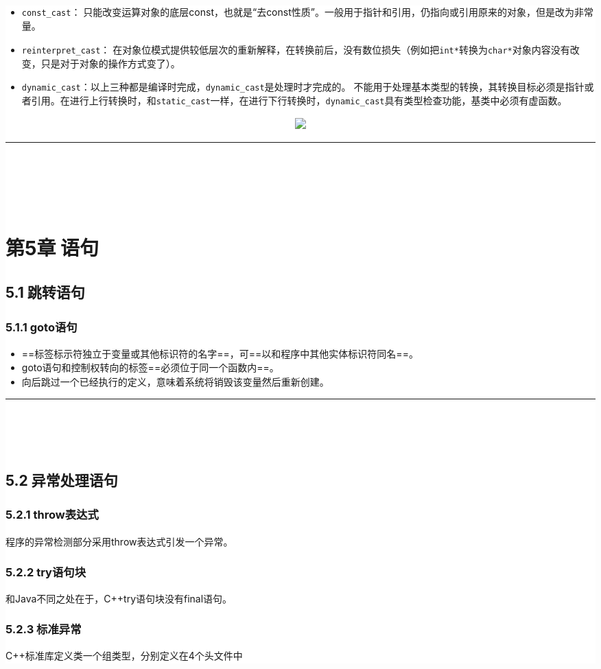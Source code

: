 - `const_cast`：
只能改变运算对象的底层const，也就是“去const性质”。一般用于指针和引用，仍指向或引用原来的对象，但是改为非常量。

- `reinterpret_cast`：
在对象位模式提供较低层次的重新解释，在转换前后，没有数位损失（例如把`int*`转换为`char*`对象内容没有改变，只是对于对象的操作方式变了）。

- `dynamic_cast`：以上三种都是编译时完成，`dynamic_cast`是处理时才完成的。
不能用于处理基本类型的转换，其转换目标必须是指针或者引用。在进行上行转换时，和`static_cast`一样，在进行下行转换时，`dynamic_cast`具有类型检查功能，基类中必须有虚函数。
<div align="center"> <img src="https://cdn.nlark.com/yuque/0/2023/png/29674612/1688709193791-8b3816c8-28c2-497e-8ab1-b0ae4e123304.png" width="700" /> </div>



---

<br/>


<br/>


<br/>


<br/>




# 第5章  语句
## 5.1 跳转语句
### 5.1.1 goto语句

- ==标签标示符独立于变量或其他标识符的名字==，可==以和程序中其他实体标识符同名==。
- goto语句和控制权转向的标签==必须位于同一个函数内==。
- 向后跳过一个已经执行的定义，意味着系统将销毁该变量然后重新创建。

---

<br/>


<br/>


<br/>


## 5.2 异常处理语句
### 5.2.1 throw表达式
程序的异常检测部分采用throw表达式引发一个异常。

### 5.2.2 try语句块
和Java不同之处在于，C++try语句块没有final语句。

### 5.2.3 标准异常
C++标准库定义类一个组类型，分别定义在4个头文件中
